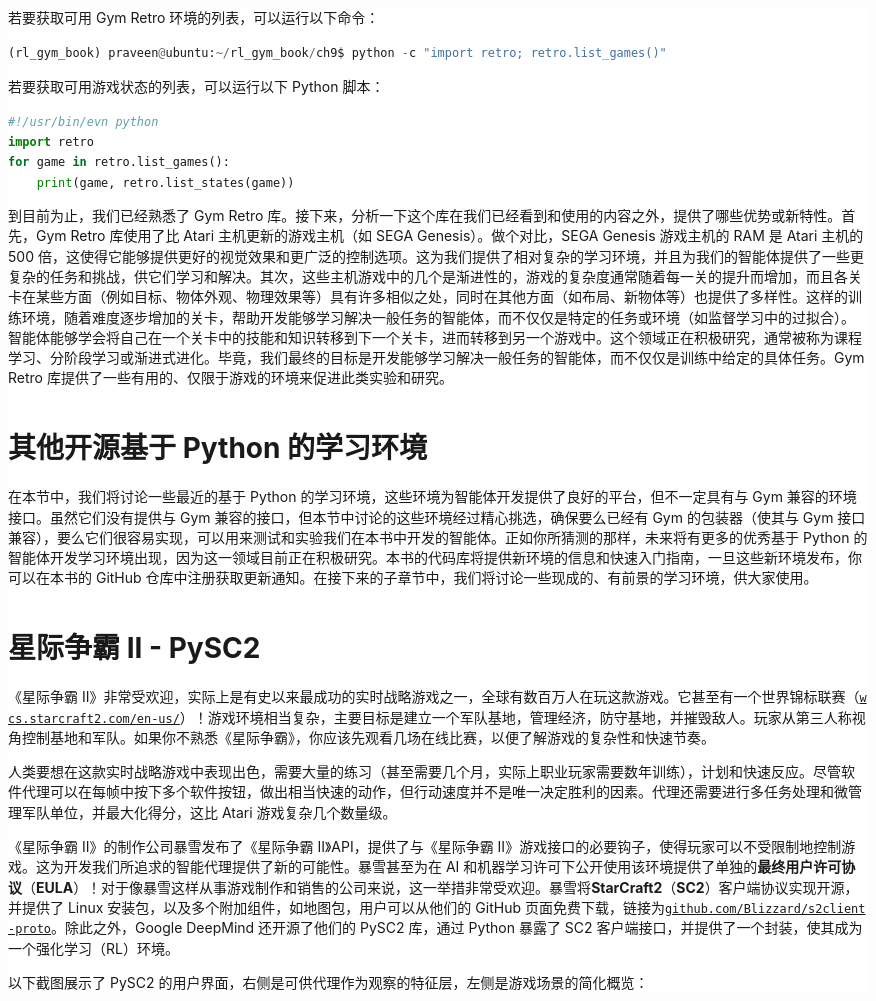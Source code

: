 若要获取可用 Gym Retro 环境的列表，可以运行以下命令：

```py
(rl_gym_book) praveen@ubuntu:~/rl_gym_book/ch9$ python -c "import retro; retro.list_games()"

```

若要获取可用游戏状态的列表，可以运行以下 Python 脚本：

```py
#!/usr/bin/evn python
import retro
for game in retro.list_games():
    print(game, retro.list_states(game))
```

到目前为止，我们已经熟悉了 Gym Retro 库。接下来，分析一下这个库在我们已经看到和使用的内容之外，提供了哪些优势或新特性。首先，Gym Retro 库使用了比 Atari 主机更新的游戏主机（如 SEGA Genesis）。做个对比，SEGA Genesis 游戏主机的 RAM 是 Atari 主机的 500 倍，这使得它能够提供更好的视觉效果和更广泛的控制选项。这为我们提供了相对复杂的学习环境，并且为我们的智能体提供了一些更复杂的任务和挑战，供它们学习和解决。其次，这些主机游戏中的几个是渐进性的，游戏的复杂度通常随着每一关的提升而增加，而且各关卡在某些方面（例如目标、物体外观、物理效果等）具有许多相似之处，同时在其他方面（如布局、新物体等）也提供了多样性。这样的训练环境，随着难度逐步增加的关卡，帮助开发能够学习解决一般任务的智能体，而不仅仅是特定的任务或环境（如监督学习中的过拟合）。智能体能够学会将自己在一个关卡中的技能和知识转移到下一个关卡，进而转移到另一个游戏中。这个领域正在积极研究，通常被称为课程学习、分阶段学习或渐进式进化。毕竟，我们最终的目标是开发能够学习解决一般任务的智能体，而不仅仅是训练中给定的具体任务。Gym Retro 库提供了一些有用的、仅限于游戏的环境来促进此类实验和研究。

# 其他开源基于 Python 的学习环境

在本节中，我们将讨论一些最近的基于 Python 的学习环境，这些环境为智能体开发提供了良好的平台，但不一定具有与 Gym 兼容的环境接口。虽然它们没有提供与 Gym 兼容的接口，但本节中讨论的这些环境经过精心挑选，确保要么已经有 Gym 的包装器（使其与 Gym 接口兼容），要么它们很容易实现，可以用来测试和实验我们在本书中开发的智能体。正如你所猜测的那样，未来将有更多的优秀基于 Python 的智能体开发学习环境出现，因为这一领域目前正在积极研究。本书的代码库将提供新环境的信息和快速入门指南，一旦这些新环境发布，你可以在本书的 GitHub 仓库中注册获取更新通知。在接下来的子章节中，我们将讨论一些现成的、有前景的学习环境，供大家使用。

# 星际争霸 II - PySC2

《星际争霸 II》非常受欢迎，实际上是有史以来最成功的实时战略游戏之一，全球有数百万人在玩这款游戏。它甚至有一个世界锦标联赛（[`wcs.starcraft2.com/en-us/`](https://wcs.starcraft2.com/en-us/)）！游戏环境相当复杂，主要目标是建立一个军队基地，管理经济，防守基地，并摧毁敌人。玩家从第三人称视角控制基地和军队。如果你不熟悉《星际争霸》，你应该先观看几场在线比赛，以便了解游戏的复杂性和快速节奏。

人类要想在这款实时战略游戏中表现出色，需要大量的练习（甚至需要几个月，实际上职业玩家需要数年训练），计划和快速反应。尽管软件代理可以在每帧中按下多个软件按钮，做出相当快速的动作，但行动速度并不是唯一决定胜利的因素。代理还需要进行多任务处理和微管理军队单位，并最大化得分，这比 Atari 游戏复杂几个数量级。

《星际争霸 II》的制作公司暴雪发布了《星际争霸 II》API，提供了与《星际争霸 II》游戏接口的必要钩子，使得玩家可以不受限制地控制游戏。这为开发我们所追求的智能代理提供了新的可能性。暴雪甚至为在 AI 和机器学习许可下公开使用该环境提供了单独的**最终用户许可协议**（**EULA**）！对于像暴雪这样从事游戏制作和销售的公司来说，这一举措非常受欢迎。暴雪将**StarCraft2**（**SC2**）客户端协议实现开源，并提供了 Linux 安装包，以及多个附加组件，如地图包，用户可以从他们的 GitHub 页面免费下载，链接为[`github.com/Blizzard/s2client-proto`](https://github.com/Blizzard/s2client-proto)。除此之外，Google DeepMind 还开源了他们的 PySC2 库，通过 Python 暴露了 SC2 客户端接口，并提供了一个封装，使其成为一个强化学习（RL）环境。

以下截图展示了 PySC2 的用户界面，右侧是可供代理作为观察的特征层，左侧是游戏场景的简化概览：
